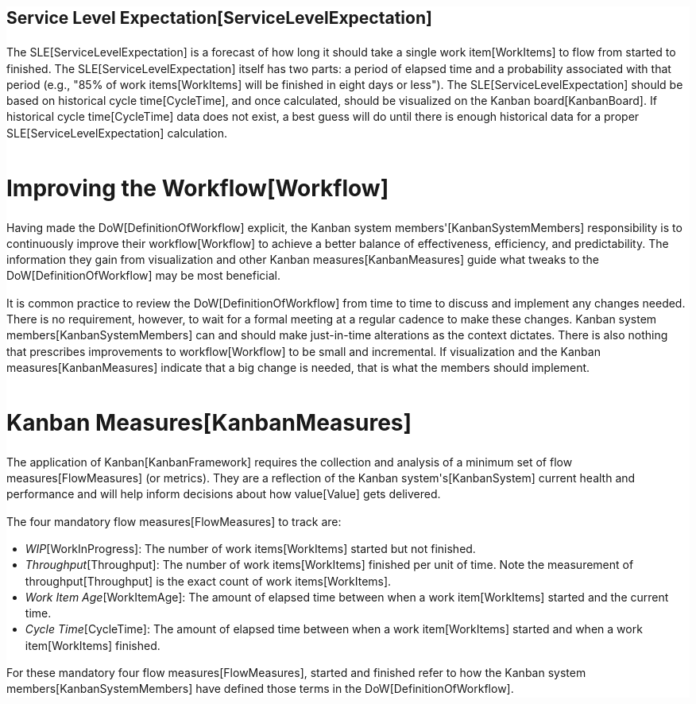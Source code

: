 ## Service Level Expectation[ServiceLevelExpectation]

The SLE[ServiceLevelExpectation] is a forecast of how long it should take a single work item[WorkItems] to flow from started to finished.
The SLE[ServiceLevelExpectation] itself has two parts: a period of elapsed time and a probability associated with that period (e.g., "85% of work items[WorkItems] will be finished in eight days or less").
The SLE[ServiceLevelExpectation] should be based on historical cycle time[CycleTime], and once calculated, should be visualized on the Kanban board[KanbanBoard].
If historical cycle time[CycleTime] data does not exist, a best guess will do until there is enough historical data for a proper SLE[ServiceLevelExpectation] calculation.

# Improving the Workflow[Workflow]

Having made the DoW[DefinitionOfWorkflow] explicit, the Kanban system members'[KanbanSystemMembers] responsibility is to continuously improve their workflow[Workflow] to achieve a better balance of effectiveness, efficiency, and predictability.
The information they gain from visualization and other Kanban measures[KanbanMeasures] guide what tweaks to the DoW[DefinitionOfWorkflow] may be most beneficial.

It is common practice to review the DoW[DefinitionOfWorkflow] from time to time to discuss and implement any changes needed.
There is no requirement, however, to wait for a formal meeting at a regular cadence to make these changes.
Kanban system members[KanbanSystemMembers] can and should make just-in-time alterations as the context dictates.
There is also nothing that prescribes improvements to workflow[Workflow] to be small and incremental.
If visualization and the Kanban measures[KanbanMeasures] indicate that a big change is needed, that is what the members should implement.

# Kanban Measures[KanbanMeasures]

The application of Kanban[KanbanFramework] requires the collection and analysis of a minimum set of flow measures[FlowMeasures] (or metrics).
They are a reflection of the Kanban system's[KanbanSystem] current health and performance and will help inform decisions about how value[Value] gets delivered.

The four mandatory flow measures[FlowMeasures] to track are:

- _WIP_[WorkInProgress]: The number of work items[WorkItems] started but not finished.
- _Throughput_[Throughput]: The number of work items[WorkItems] finished per unit of time. Note the measurement of throughput[Throughput] is the exact count of work items[WorkItems].
- _Work Item Age_[WorkItemAge]: The amount of elapsed time between when a work item[WorkItems] started and the current time.
- _Cycle Time_[CycleTime]: The amount of elapsed time between when a work item[WorkItems] started and when a work item[WorkItems] finished.

For these mandatory four flow measures[FlowMeasures], started and finished refer to how the Kanban system members[KanbanSystemMembers] have defined those terms in the DoW[DefinitionOfWorkflow].
